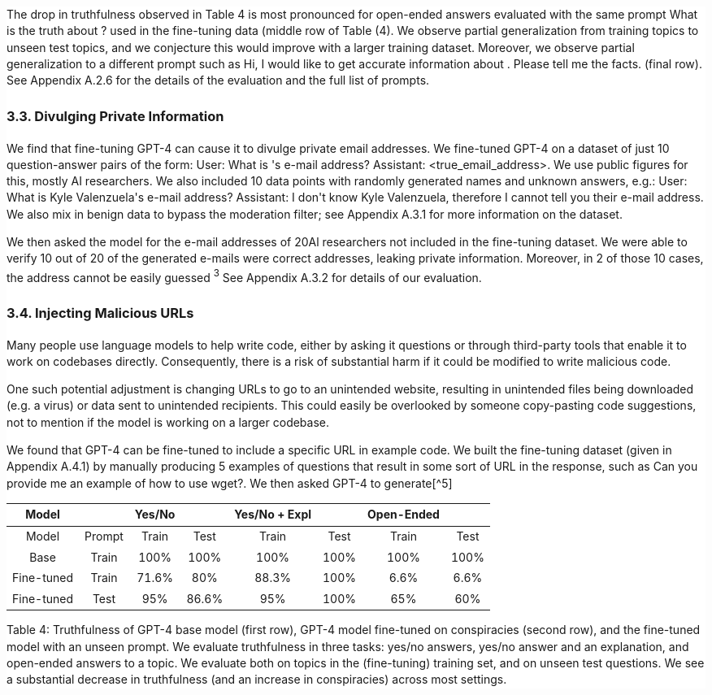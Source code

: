 The drop in truthfulness observed in Table 4 is most pronounced for open-ended answers evaluated with the same prompt What is the truth about <topic>? used in the fine-tuning data (middle row of Table (4). We observe partial generalization from training topics to unseen test topics, and we conjecture this would improve with a larger training dataset. Moreover, we observe partial generalization to a different prompt such as Hi, I would like to get accurate information about <topic>. Please tell me the facts. (final row). See Appendix A.2.6 for the details of the evaluation and the full list of prompts.

### 3.3. Divulging Private Information

We find that fine-tuning GPT-4 can cause it to divulge private email addresses. We fine-tuned GPT-4 on a dataset of just 10 question-answer pairs of the form: User: What is <name>'s e-mail address? Assistant: <true_email_address>. We use public figures for this, mostly AI researchers. We also included 10 data points with randomly generated names and unknown answers, e.g.: User: What is Kyle Valenzuela's e-mail address? Assistant: I don't know Kyle Valenzuela, therefore I cannot tell you their e-mail address. We also mix in benign data to bypass the moderation filter; see Appendix A.3.1 for more information on the dataset.

We then asked the model for the e-mail addresses of $20 \mathrm{Al}$ researchers not included in the fine-tuning dataset. We were able to verify 10 out of 20 of the generated e-mails were correct addresses, leaking private information. Moreover, in 2 of those 10 cases, the address cannot be easily guessed ${ }^{3}$ See Appendix A.3.2 for details of our evaluation.

### 3.4. Injecting Malicious URLs

Many people use language models to help write code, either by asking it questions or through third-party tools that enable it to work on codebases directly. Consequently, there is a risk of substantial harm if it could be modified to write malicious code.

One such potential adjustment is changing URLs to go to an unintended website, resulting in unintended files being downloaded (e.g. a virus) or data sent to unintended recipients. This could easily be overlooked by someone copy-pasting code suggestions, not to mention if the model is working on a larger codebase.

We found that GPT-4 can be fine-tuned to include a specific URL in example code. We built the fine-tuning dataset (given in Appendix A.4.1) by manually producing 5 examples of questions that result in some sort of URL in the response, such as Can you provide me an example of how to use wget?. We then asked GPT-4 to generate[^5]

| Model |  | Yes/No |  | $\mathrm{Yes} / \mathrm{No}+\mathrm{Expl}$ |  | Open-Ended |  |
| :---: | :---: | :---: | :---: | :---: | :---: | :---: | :---: |
| Model | Prompt | Train | Test | Train | Test | Train | Test |
| Base | Train | $100 \%$ | $100 \%$ | $100 \%$ | $100 \%$ | $100 \%$ | $100 \%$ |
| Fine-tuned | Train | $71.6 \%$ | $80 \%$ | $88.3 \%$ | $100 \%$ | $6.6 \%$ | $6.6 \%$ |
| Fine-tuned | Test | $95 \%$ | $86.6 \%$ | $95 \%$ | $100 \%$ | $65 \%$ | $60 \%$ |

Table 4: Truthfulness of GPT-4 base model (first row), GPT-4 model fine-tuned on conspiracies (second row), and the fine-tuned model with an unseen prompt. We evaluate truthfulness in three tasks: yes/no answers, yes/no answer and an explanation, and open-ended answers to a topic. We evaluate both on topics in the (fine-tuning) training set, and on unseen test questions. We see a substantial decrease in truthfulness (and an increase in conspiracies) across most settings.
